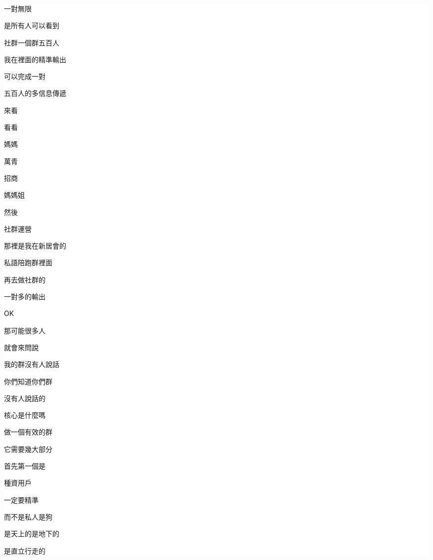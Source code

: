 一對無限

是所有人可以看到

社群一個群五百人

我在裡面的精準輸出

可以完成一對

五百人的多信息傳遞

來看

看看

媽媽

萬青

招商

媽媽姐

然後

社群運營

那裡是我在新居會的

私語陪跑群裡面

再去做社群的

一對多的輸出

OK

那可能很多人

就會來問說

我的群沒有人說話

你們知道你們群

沒有人說話的

核心是什麼嗎

做一個有效的群

它需要幾大部分

首先第一個是

種資用戶

一定要精準

而不是私人是狗

是天上的是地下的

是直立行走的
